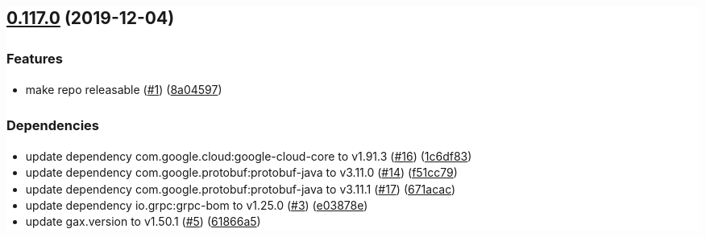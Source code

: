 ## [0.117.0](https://www.github.com/googleapis/java-errorreporting/compare/0.116.0...v0.117.0) (2019-12-04)


### Features

* make repo releasable ([#1](https://www.github.com/googleapis/java-errorreporting/issues/1)) ([8a04597](https://www.github.com/googleapis/java-errorreporting/commit/8a04597ed2c422676a6b5c6f5ab269cf1a80f0ba))


### Dependencies

* update dependency com.google.cloud:google-cloud-core to v1.91.3 ([#16](https://www.github.com/googleapis/java-errorreporting/issues/16)) ([1c6df83](https://www.github.com/googleapis/java-errorreporting/commit/1c6df83df2fb309abeb9825a7cbdef4d9d5246f3))
* update dependency com.google.protobuf:protobuf-java to v3.11.0 ([#14](https://www.github.com/googleapis/java-errorreporting/issues/14)) ([f51cc79](https://www.github.com/googleapis/java-errorreporting/commit/f51cc796fef38bf478bbe9fa188f535a9e0d4ab7))
* update dependency com.google.protobuf:protobuf-java to v3.11.1 ([#17](https://www.github.com/googleapis/java-errorreporting/issues/17)) ([671acac](https://www.github.com/googleapis/java-errorreporting/commit/671acac5a21c3d18ad9ab78e68f1a69c3bcb4b5b))
* update dependency io.grpc:grpc-bom to v1.25.0 ([#3](https://www.github.com/googleapis/java-errorreporting/issues/3)) ([e03878e](https://www.github.com/googleapis/java-errorreporting/commit/e03878e3b4cdd1d830944199833470d6343141ae))
* update gax.version to v1.50.1 ([#5](https://www.github.com/googleapis/java-errorreporting/issues/5)) ([61866a5](https://www.github.com/googleapis/java-errorreporting/commit/61866a5d056a8572040fe4747ad369d6953fbabd))
